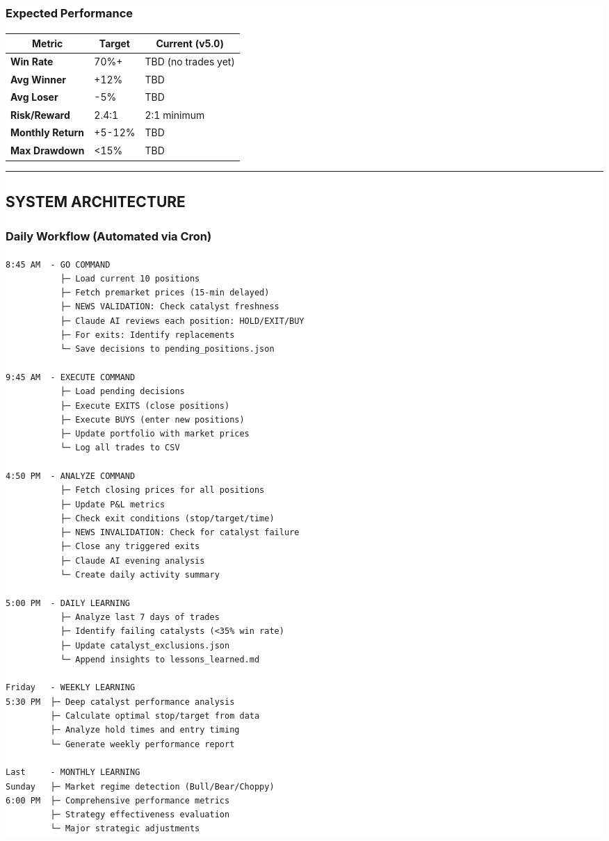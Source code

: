 ### Expected Performance

| Metric | Target | Current (v5.0) |
|--------|--------|----------------|
| **Win Rate** | 70%+ | TBD (no trades yet) |
| **Avg Winner** | +12% | TBD |
| **Avg Loser** | -5% | TBD |
| **Risk/Reward** | 2.4:1 | 2:1 minimum |
| **Monthly Return** | +5-12% | TBD |
| **Max Drawdown** | <15% | TBD |

---

## SYSTEM ARCHITECTURE

### Daily Workflow (Automated via Cron)

```
8:45 AM  - GO COMMAND
           ├─ Load current 10 positions
           ├─ Fetch premarket prices (15-min delayed)
           ├─ NEWS VALIDATION: Check catalyst freshness
           ├─ Claude AI reviews each position: HOLD/EXIT/BUY
           ├─ For exits: Identify replacements
           └─ Save decisions to pending_positions.json

9:45 AM  - EXECUTE COMMAND
           ├─ Load pending decisions
           ├─ Execute EXITS (close positions)
           ├─ Execute BUYS (enter new positions)
           ├─ Update portfolio with market prices
           └─ Log all trades to CSV

4:50 PM  - ANALYZE COMMAND
           ├─ Fetch closing prices for all positions
           ├─ Update P&L metrics
           ├─ Check exit conditions (stop/target/time)
           ├─ NEWS INVALIDATION: Check for catalyst failure
           ├─ Close any triggered exits
           ├─ Claude AI evening analysis
           └─ Create daily activity summary

5:00 PM  - DAILY LEARNING
           ├─ Analyze last 7 days of trades
           ├─ Identify failing catalysts (<35% win rate)
           ├─ Update catalyst_exclusions.json
           └─ Append insights to lessons_learned.md

Friday   - WEEKLY LEARNING
5:30 PM  ├─ Deep catalyst performance analysis
         ├─ Calculate optimal stop/target from data
         ├─ Analyze hold times and entry timing
         └─ Generate weekly performance report

Last     - MONTHLY LEARNING
Sunday   ├─ Market regime detection (Bull/Bear/Choppy)
6:00 PM  ├─ Comprehensive performance metrics
         ├─ Strategy effectiveness evaluation
         └─ Major strategic adjustments
```